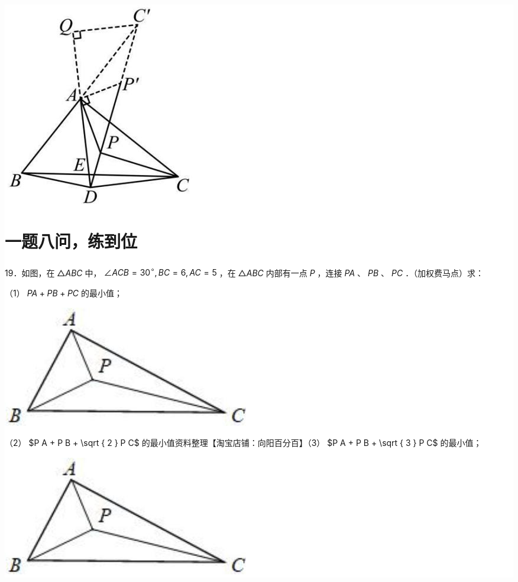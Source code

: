 ![](images/21ff351de9b8d28fbd6d12630261e06c9bcb97d9aef5c266f74f5b84acc65055.jpg)

# 一题八问，练到位

19．如图，在 $\triangle A B C$ 中， $\angle A C B = 3 0 ^ { \circ } , B C = 6 , A C = 5$ ，在 ${ \triangle A B C }$ 内部有一点 $P$ ，连接 $P A$ 、 $P B$ 、 $P C$ ．（加权费马点）求：

（1） $P A + P B + P C$ 的最小值；

![](images/76405b0446dfa5c5efae0239240af3abc95d9c756a3393abbc9c89b3fc535c1e.jpg)

（2） $P A + P B + \sqrt { 2 } P C$ 的最小值资料整理【淘宝店铺：向阳百分百】（3） $P A + P B + \sqrt { 3 } P C$ 的最小值；

![](images/5c707826ca68be9cfd4d4a385abb2f7cf536eed77f68e245aaf47ac67ef9959b.jpg)
